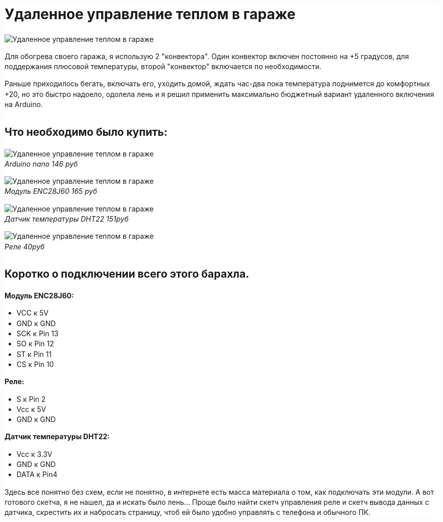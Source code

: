 # Удаленное управление теплом в гараже
![Удаленное управление теплом в гараже](/images/Village/obogrev_garazha_001.jpg 'Удаленное управление теплом в гараже')

Для обогрева своего гаража, я использую 2 "конвектора". Один конвектор включен постоянно на +5 градусов, для поддержания плюсовой температуры, второй "конвектор" включается по необходимости.

Раньше приходилось бегать, включать его, уходить домой, ждать час-два пока температура поднимется до комфортных +20, но это быстро надоело, одолела лень и я решил применить максимально бюджетный вариант удаленного включения на Arduino.

## Что необходимо было купить:

![Удаленное управление теплом в гараже](/images/Village/obogrev_garazha_002.jpg 'Удаленное управление теплом в гараже')  
_Arduino nano 146 руб_

![Удаленное управление теплом в гараже](/images/Village/obogrev_garazha_003.jpg 'Удаленное управление теплом в гараже')  
_Модуль ENC28J60 165 руб_

![Удаленное управление теплом в гараже](/images/Village/obogrev_garazha_004.jpg 'Удаленное управление теплом в гараже')  
_Датчик температуры DHT22 151руб_

![Удаленное управление теплом в гараже](/images/Village/obogrev_garazha_005.jpg 'Удаленное управление теплом в гараже')  
_Реле 40руб_

## Коротко о подключении всего этого барахла.

**Модуль ENC28J60:**

- VCC к 5V
- GND к GND
- SCK к Pin 13
- SO к Pin 12
- ST к Pin 11
- CS к Pin 10

**Реле:**

- S к Pin 2
- Vcc к 5V
- GND к GND

**Датчик температуры DHT22:**

- Vcc к 3.3V
- GND к GND
- DATA к Pin4

Здесь все понятно без схем, если не понятно, в интернете есть масса материала о том, как подключать эти модули. А вот готового скетча, я не нашел, да и искать было лень… Проще было найти скетч управления реле и скетч вывода данных с датчика, скрестить их и набросать страницу, чтоб ей было удобно управлять с телефона и обычного ПК.
